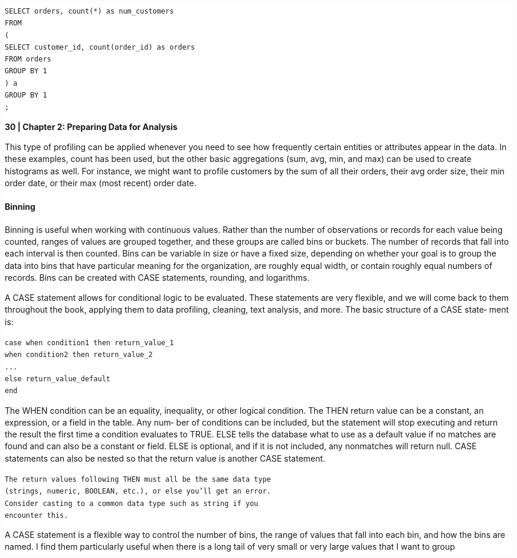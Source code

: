 ```
SELECT orders, count(*) as num_customers
FROM
(
SELECT customer_id, count(order_id) as orders
FROM orders
GROUP BY 1
) a
GROUP BY 1
;
```
**30 | Chapter 2: Preparing Data for Analysis**


This type of profiling can be applied whenever you need to see how frequently certain
entities or attributes appear in the data. In these examples, count has been used, but
the other basic aggregations (sum, avg, min, and max) can be used to create histograms
as well. For instance, we might want to profile customers by the sum of all their
orders, their avg order size, their min order date, or their max (most recent) order
date.

#### Binning

Binning is useful when working with continuous values. Rather than the number of
observations or records for each value being counted, ranges of values are grouped
together, and these groups are called bins or buckets. The number of records that fall
into each interval is then counted. Bins can be variable in size or have a fixed size,
depending on whether your goal is to group the data into bins that have particular
meaning for the organization, are roughly equal width, or contain roughly equal
numbers of records. Bins can be created with CASE statements, rounding, and
logarithms.

A CASE statement allows for conditional logic to be evaluated. These statements are
very flexible, and we will come back to them throughout the book, applying them to
data profiling, cleaning, text analysis, and more. The basic structure of a CASE state‐
ment is:

```
case when condition1 then return_value_1
when condition2 then return_value_2
...
else return_value_default
end
```
The WHEN condition can be an equality, inequality, or other logical condition. The
THEN return value can be a constant, an expression, or a field in the table. Any num‐
ber of conditions can be included, but the statement will stop executing and return
the result the first time a condition evaluates to TRUE. ELSE tells the database what
to use as a default value if no matches are found and can also be a constant or field.
ELSE is optional, and if it is not included, any nonmatches will return null. CASE
statements can also be nested so that the return value is another CASE statement.

```
The return values following THEN must all be the same data type
(strings, numeric, BOOLEAN, etc.), or else you’ll get an error.
Consider casting to a common data type such as string if you
encounter this.
```
A CASE statement is a flexible way to control the number of bins, the range of values
that fall into each bin, and how the bins are named. I find them particularly useful
when there is a long tail of very small or very large values that I want to group
